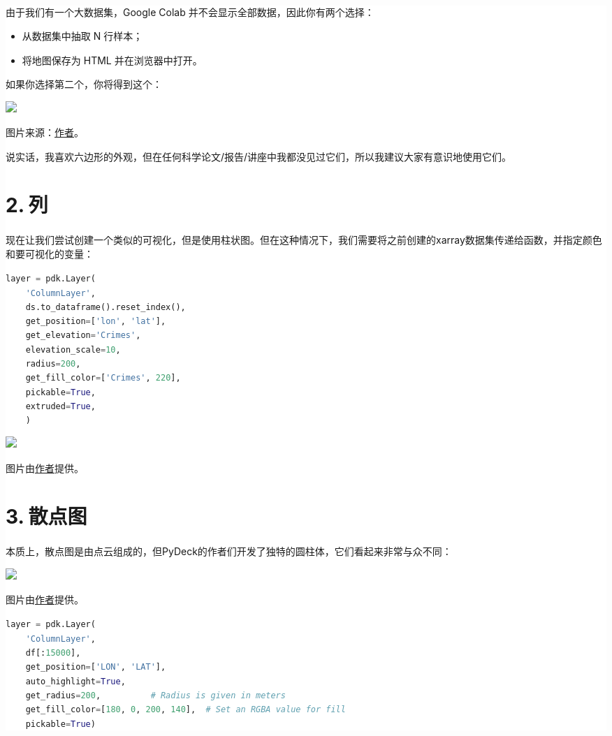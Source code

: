 由于我们有一个大数据集，Google Colab 并不会显示全部数据，因此你有两个选择：

+   从数据集中抽取 N 行样本；

+   将地图保存为 HTML 并在浏览器中打开。

如果你选择第二个，你将得到这个：

![](../Images/39e06c87e81077954efe4dc5f62ec734.png)

图片来源：[作者](https://medium.com/@alexroz)。

说实话，我喜欢六边形的外观，但在任何科学论文/报告/讲座中我都没见过它们，所以我建议大家有意识地使用它们。

# 2\. 列

现在让我们尝试创建一个类似的可视化，但是使用柱状图。但在这种情况下，我们需要将之前创建的xarray数据集传递给函数，并指定颜色和要可视化的变量：

```py
layer = pdk.Layer(
    'ColumnLayer',
    ds.to_dataframe().reset_index(),
    get_position=['lon', 'lat'],
    get_elevation='Crimes',
    elevation_scale=10,
    radius=200,
    get_fill_color=['Crimes', 220],
    pickable=True,
    extruded=True,
    )
```

![](../Images/cc30a98b5ee2146008744d31b6a2df27.png)

图片由[作者](https://medium.com/@alexroz)提供。

# 3\. 散点图

本质上，散点图是由点云组成的，但PyDeck的作者们开发了独特的圆柱体，它们看起来非常与众不同：

![](../Images/02f97b260ea3c59ba0ad2e115cea005f.png)

图片由[作者](https://medium.com/@alexroz)提供。

```py
layer = pdk.Layer(
    'ColumnLayer',
    df[:15000],
    get_position=['LON', 'LAT'],
    auto_highlight=True,
    get_radius=200,          # Radius is given in meters
    get_fill_color=[180, 0, 200, 140],  # Set an RGBA value for fill
    pickable=True)
```
